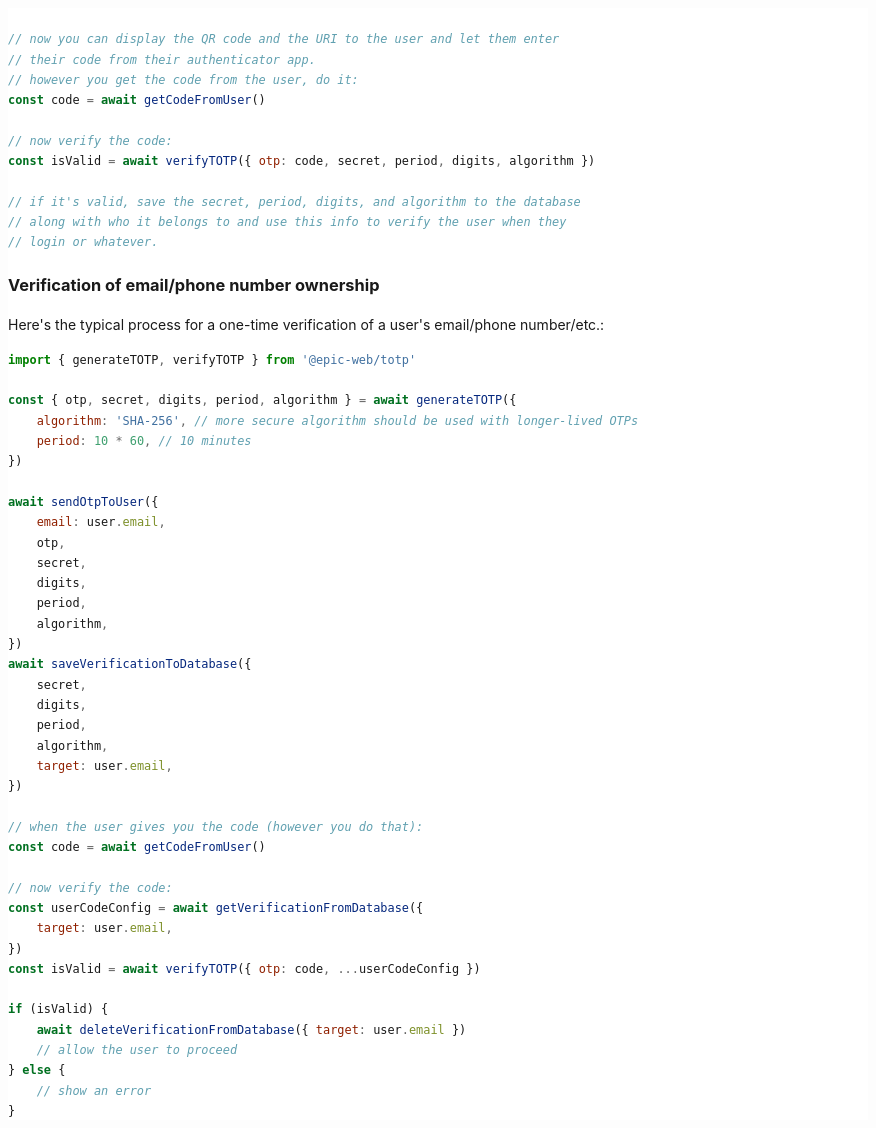 ```js

// now you can display the QR code and the URI to the user and let them enter
// their code from their authenticator app.
// however you get the code from the user, do it:
const code = await getCodeFromUser()

// now verify the code:
const isValid = await verifyTOTP({ otp: code, secret, period, digits, algorithm })

// if it's valid, save the secret, period, digits, and algorithm to the database
// along with who it belongs to and use this info to verify the user when they
// login or whatever.
```

### Verification of email/phone number ownership

Here's the typical process for a one-time verification of a user's email/phone
number/etc.:

```js
import { generateTOTP, verifyTOTP } from '@epic-web/totp'

const { otp, secret, digits, period, algorithm } = await generateTOTP({
	algorithm: 'SHA-256', // more secure algorithm should be used with longer-lived OTPs
	period: 10 * 60, // 10 minutes
})

await sendOtpToUser({
	email: user.email,
	otp,
	secret,
	digits,
	period,
	algorithm,
})
await saveVerificationToDatabase({
	secret,
	digits,
	period,
	algorithm,
	target: user.email,
})

// when the user gives you the code (however you do that):
const code = await getCodeFromUser()

// now verify the code:
const userCodeConfig = await getVerificationFromDatabase({
	target: user.email,
})
const isValid = await verifyTOTP({ otp: code, ...userCodeConfig })

if (isValid) {
	await deleteVerificationFromDatabase({ target: user.email })
	// allow the user to proceed
} else {
	// show an error
}
```
